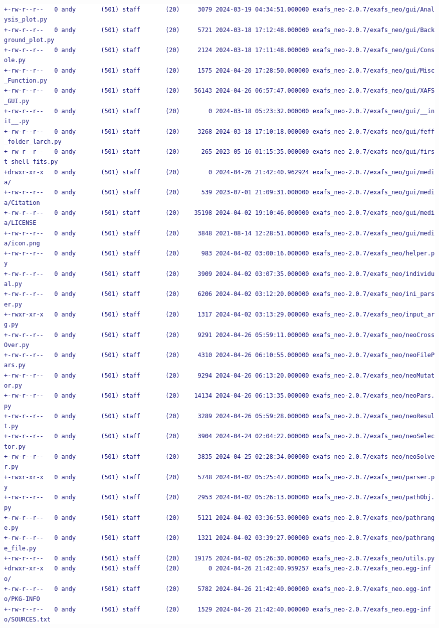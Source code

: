 ```diff
+-rw-r--r--   0 andy       (501) staff       (20)     3079 2024-03-19 04:34:51.000000 exafs_neo-2.0.7/exafs_neo/gui/Analysis_plot.py
+-rw-r--r--   0 andy       (501) staff       (20)     5721 2024-03-18 17:12:48.000000 exafs_neo-2.0.7/exafs_neo/gui/Background_plot.py
+-rw-r--r--   0 andy       (501) staff       (20)     2124 2024-03-18 17:11:48.000000 exafs_neo-2.0.7/exafs_neo/gui/Console.py
+-rw-r--r--   0 andy       (501) staff       (20)     1575 2024-04-20 17:28:50.000000 exafs_neo-2.0.7/exafs_neo/gui/Misc_Function.py
+-rw-r--r--   0 andy       (501) staff       (20)    56143 2024-04-26 06:57:47.000000 exafs_neo-2.0.7/exafs_neo/gui/XAFS_GUI.py
+-rw-r--r--   0 andy       (501) staff       (20)        0 2024-03-18 05:23:32.000000 exafs_neo-2.0.7/exafs_neo/gui/__init__.py
+-rw-r--r--   0 andy       (501) staff       (20)     3268 2024-03-18 17:10:18.000000 exafs_neo-2.0.7/exafs_neo/gui/feff_folder_larch.py
+-rw-r--r--   0 andy       (501) staff       (20)      265 2023-05-16 01:15:35.000000 exafs_neo-2.0.7/exafs_neo/gui/first_shell_fits.py
+drwxr-xr-x   0 andy       (501) staff       (20)        0 2024-04-26 21:42:40.962924 exafs_neo-2.0.7/exafs_neo/gui/media/
+-rw-r--r--   0 andy       (501) staff       (20)      539 2023-07-01 21:09:31.000000 exafs_neo-2.0.7/exafs_neo/gui/media/Citation
+-rw-r--r--   0 andy       (501) staff       (20)    35198 2024-04-02 19:10:46.000000 exafs_neo-2.0.7/exafs_neo/gui/media/LICENSE
+-rw-r--r--   0 andy       (501) staff       (20)     3848 2021-08-14 12:28:51.000000 exafs_neo-2.0.7/exafs_neo/gui/media/icon.png
+-rw-r--r--   0 andy       (501) staff       (20)      983 2024-04-02 03:00:16.000000 exafs_neo-2.0.7/exafs_neo/helper.py
+-rw-r--r--   0 andy       (501) staff       (20)     3909 2024-04-02 03:07:35.000000 exafs_neo-2.0.7/exafs_neo/individual.py
+-rw-r--r--   0 andy       (501) staff       (20)     6206 2024-04-02 03:12:20.000000 exafs_neo-2.0.7/exafs_neo/ini_parser.py
+-rwxr-xr-x   0 andy       (501) staff       (20)     1317 2024-04-02 03:13:29.000000 exafs_neo-2.0.7/exafs_neo/input_arg.py
+-rw-r--r--   0 andy       (501) staff       (20)     9291 2024-04-26 05:59:11.000000 exafs_neo-2.0.7/exafs_neo/neoCrossOver.py
+-rw-r--r--   0 andy       (501) staff       (20)     4310 2024-04-26 06:10:55.000000 exafs_neo-2.0.7/exafs_neo/neoFilePars.py
+-rw-r--r--   0 andy       (501) staff       (20)     9294 2024-04-26 06:13:20.000000 exafs_neo-2.0.7/exafs_neo/neoMutator.py
+-rw-r--r--   0 andy       (501) staff       (20)    14134 2024-04-26 06:13:35.000000 exafs_neo-2.0.7/exafs_neo/neoPars.py
+-rw-r--r--   0 andy       (501) staff       (20)     3289 2024-04-26 05:59:28.000000 exafs_neo-2.0.7/exafs_neo/neoResult.py
+-rw-r--r--   0 andy       (501) staff       (20)     3904 2024-04-24 02:04:22.000000 exafs_neo-2.0.7/exafs_neo/neoSelector.py
+-rw-r--r--   0 andy       (501) staff       (20)     3835 2024-04-25 02:28:34.000000 exafs_neo-2.0.7/exafs_neo/neoSolver.py
+-rwxr-xr-x   0 andy       (501) staff       (20)     5748 2024-04-02 05:25:47.000000 exafs_neo-2.0.7/exafs_neo/parser.py
+-rw-r--r--   0 andy       (501) staff       (20)     2953 2024-04-02 05:26:13.000000 exafs_neo-2.0.7/exafs_neo/pathObj.py
+-rw-r--r--   0 andy       (501) staff       (20)     5121 2024-04-02 03:36:53.000000 exafs_neo-2.0.7/exafs_neo/pathrange.py
+-rw-r--r--   0 andy       (501) staff       (20)     1321 2024-04-02 03:39:27.000000 exafs_neo-2.0.7/exafs_neo/pathrange_file.py
+-rw-r--r--   0 andy       (501) staff       (20)    19175 2024-04-02 05:26:30.000000 exafs_neo-2.0.7/exafs_neo/utils.py
+drwxr-xr-x   0 andy       (501) staff       (20)        0 2024-04-26 21:42:40.959257 exafs_neo-2.0.7/exafs_neo.egg-info/
+-rw-r--r--   0 andy       (501) staff       (20)     5782 2024-04-26 21:42:40.000000 exafs_neo-2.0.7/exafs_neo.egg-info/PKG-INFO
+-rw-r--r--   0 andy       (501) staff       (20)     1529 2024-04-26 21:42:40.000000 exafs_neo-2.0.7/exafs_neo.egg-info/SOURCES.txt
```